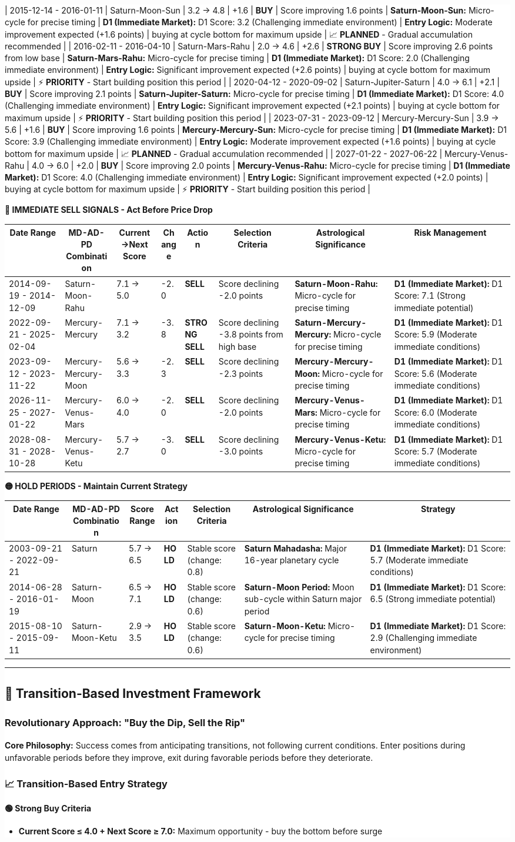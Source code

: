 | 2015-12-14 - 2016-01-11 | Saturn-Moon-Sun | 3.2 → 4.8 | +1.6 | **BUY** | Score improving 1.6 points | **Saturn-Moon-Sun:** Micro-cycle for precise timing | **D1 (Immediate Market):** D1 Score: 3.2 (Challenging immediate environment) | **Entry Logic:** Moderate improvement expected (+1.6 points) | buying at cycle bottom for maximum upside | 📈 **PLANNED** - Gradual accumulation recommended |
| 2016-02-11 - 2016-04-10 | Saturn-Mars-Rahu | 2.0 → 4.6 | +2.6 | **STRONG BUY** | Score improving 2.6 points from low base | **Saturn-Mars-Rahu:** Micro-cycle for precise timing | **D1 (Immediate Market):** D1 Score: 2.0 (Challenging immediate environment) | **Entry Logic:** Significant improvement expected (+2.6 points) | buying at cycle bottom for maximum upside | ⚡ **PRIORITY** - Start building position this period |
| 2020-04-12 - 2020-09-02 | Saturn-Jupiter-Saturn | 4.0 → 6.1 | +2.1 | **BUY** | Score improving 2.1 points | **Saturn-Jupiter-Saturn:** Micro-cycle for precise timing | **D1 (Immediate Market):** D1 Score: 4.0 (Challenging immediate environment) | **Entry Logic:** Significant improvement expected (+2.1 points) | buying at cycle bottom for maximum upside | ⚡ **PRIORITY** - Start building position this period |
| 2023-07-31 - 2023-09-12 | Mercury-Mercury-Sun | 3.9 → 5.6 | +1.6 | **BUY** | Score improving 1.6 points | **Mercury-Mercury-Sun:** Micro-cycle for precise timing | **D1 (Immediate Market):** D1 Score: 3.9 (Challenging immediate environment) | **Entry Logic:** Moderate improvement expected (+1.6 points) | buying at cycle bottom for maximum upside | 📈 **PLANNED** - Gradual accumulation recommended |
| 2027-01-22 - 2027-06-22 | Mercury-Venus-Rahu | 4.0 → 6.0 | +2.0 | **BUY** | Score improving 2.0 points | **Mercury-Venus-Rahu:** Micro-cycle for precise timing | **D1 (Immediate Market):** D1 Score: 4.0 (Challenging immediate environment) | **Entry Logic:** Significant improvement expected (+2.0 points) | buying at cycle bottom for maximum upside | ⚡ **PRIORITY** - Start building position this period |

**🔴 IMMEDIATE SELL SIGNALS - Act Before Price Drop**

| Date Range | MD-AD-PD Combination | Current→Next Score | Change | Action | Selection Criteria | Astrological Significance | Risk Management |
|------------|---------------------|-------------------|--------|--------|-------------------|---------------------------|-----------------|
| 2014-09-19 - 2014-12-09 | Saturn-Moon-Rahu | 7.1 → 5.0 | -2.0 | **SELL** | Score declining -2.0 points | **Saturn-Moon-Rahu:** Micro-cycle for precise timing | **D1 (Immediate Market):** D1 Score: 7.1 (Strong immediate potential) | **Exit Logic:** Significant decline expected (-2.0 points) | selling at cycle peak to protect gains | ⚠️ **HIGH PRIORITY** - Reduce exposure significantly |
| 2022-09-21 - 2025-02-04 | Mercury-Mercury | 7.1 → 3.2 | -3.8 | **STRONG SELL** | Score declining -3.8 points from high base | **Saturn-Mercury-Mercury:** Micro-cycle for precise timing | **D1 (Immediate Market):** D1 Score: 5.9 (Moderate immediate conditions) | **Exit Logic:** Major decline expected (-3.8 points) | selling at cycle peak to protect gains | 🚨 **CRITICAL** - Exit positions before period ends |
| 2023-09-12 - 2023-11-22 | Mercury-Mercury-Moon | 5.6 → 3.3 | -2.3 | **SELL** | Score declining -2.3 points | **Mercury-Mercury-Moon:** Micro-cycle for precise timing | **D1 (Immediate Market):** D1 Score: 5.6 (Moderate immediate conditions) | **Exit Logic:** Significant decline expected (-2.3 points) | reducing exposure before challenging period | ⚠️ **HIGH PRIORITY** - Reduce exposure significantly |
| 2026-11-25 - 2027-01-22 | Mercury-Venus-Mars | 6.0 → 4.0 | -2.0 | **SELL** | Score declining -2.0 points | **Mercury-Venus-Mars:** Micro-cycle for precise timing | **D1 (Immediate Market):** D1 Score: 6.0 (Moderate immediate conditions) | **Exit Logic:** Significant decline expected (-2.0 points) | reducing exposure before challenging period | ⚠️ **HIGH PRIORITY** - Reduce exposure significantly |
| 2028-08-31 - 2028-10-28 | Mercury-Venus-Ketu | 5.7 → 2.7 | -3.0 | **SELL** | Score declining -3.0 points | **Mercury-Venus-Ketu:** Micro-cycle for precise timing | **D1 (Immediate Market):** D1 Score: 5.7 (Moderate immediate conditions) | **Exit Logic:** Significant decline expected (-3.0 points) | reducing exposure before challenging period | ⚠️ **HIGH PRIORITY** - Reduce exposure significantly |

**🟡 HOLD PERIODS - Maintain Current Strategy**

| Date Range | MD-AD-PD Combination | Score Range | Action | Selection Criteria | Astrological Significance | Strategy |
|------------|---------------------|-------------|--------|-------------------|---------------------------|----------|
| 2003-09-21 - 2022-09-21 | Saturn | 5.7 → 6.5 | **HOLD** | Stable score (change: 0.8) | **Saturn Mahadasha:** Major 16-year planetary cycle | **D1 (Immediate Market):** D1 Score: 5.7 (Moderate immediate conditions) | Maintain current strategy |
| 2014-06-28 - 2016-01-19 | Saturn-Moon | 6.5 → 7.1 | **HOLD** | Stable score (change: 0.6) | **Saturn-Moon Period:** Moon sub-cycle within Saturn major period | **D1 (Immediate Market):** D1 Score: 6.5 (Strong immediate potential) | Maintain current strategy |
| 2015-08-10 - 2015-09-11 | Saturn-Moon-Ketu | 2.9 → 3.5 | **HOLD** | Stable score (change: 0.6) | **Saturn-Moon-Ketu:** Micro-cycle for precise timing | **D1 (Immediate Market):** D1 Score: 2.9 (Challenging immediate environment) | Maintain current strategy |

---

## 🎯 Transition-Based Investment Framework

### Revolutionary Approach: "Buy the Dip, Sell the Rip"

**Core Philosophy:** Success comes from anticipating transitions, not following current conditions. Enter positions during unfavorable periods before they improve, exit during favorable periods before they deteriorate.

### 📈 **Transition-Based Entry Strategy**

#### 🟢 **Strong Buy Criteria** 
- **Current Score ≤ 4.0 + Next Score ≥ 7.0:** Maximum opportunity - buy the bottom before surge